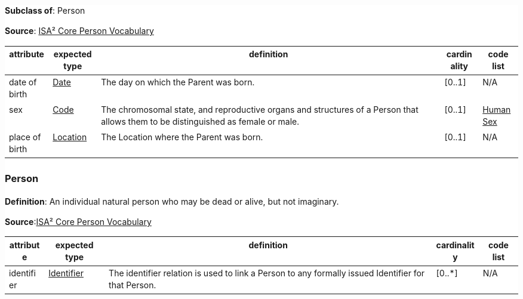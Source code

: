 **Subclass of**: Person

**Source**: [ISA² Core Person Vocabulary](https://www.w3.org/ns/person)

|     attribute           |     expected type |     definition                                                                                                                                                                                                                                                                                                                                                                                                                               |     cardinality   |    code list                                                                                                                                                                               |
|-------------------------|-------------------|----------------------------------------------------------------------------------------------------------------------------------------------------------------------------------------------------------------------------------------------------------------------------------------------------------------------------------------------------------------------------------------------------------------------------------------------|-------------------|--------------------------------------------------------------------------------------------------------------------------------------------------------------------------------------------|
|     date of birth       |     [Date](https://github.com/SEMICeu/SDG-sandbox/blob/master/technical_documentation/data_types.md#datetime)          |     The day on which the Parent was born.                                                                                                                                                                                                                                                                                                                                                                                                    |     [0..1]        |    N/A                                                                                                                                                                                     |
|     sex                 |     [Code](https://github.com/SEMICeu/SDG-sandbox/blob/master/technical_documentation/data_types.md#code)          |     The chromosomal state, and reproductive organs and structures of a Person that allows them to be distinguished as female or male.                                                                                                                                                                                                                                                                                                        |     [0..1]        |    [Human Sex](https://op.europa.eu/en/web/eu-vocabularies/at-concept-scheme/-/resource/authority/human-sex/?target=Browse&uri=http://publications.europa.eu/resource/authority/human-sex) |
|     place of birth      |     [Location](https://github.com/SEMICeu/SDG-sandbox/blob/master/evidences/birth_certificate/data_model/birth_certificate_tables.md#location)      |     The Location where the Parent was born.                                                                                                                                                                                                                                                                                                                                                                                                    |     [0..1]        |    N/A                                                                                                                                                                                     |


### Person
**Definition**: An individual natural person who may be dead or alive, but not imaginary.

**Source**:[ISA² Core Person Vocabulary](https://www.w3.org/ns/person)

|     attribute           |     expected type |     definition                                                                                                                                                                                                                                                                                                                                                                                                                               |     cardinality   |    code list                                                                                                                                                                               |
|-------------------------|-------------------|----------------------------------------------------------------------------------------------------------------------------------------------------------------------------------------------------------------------------------------------------------------------------------------------------------------------------------------------------------------------------------------------------------------------------------------------|-------------------|--------------------------------------------------------------------------------------------------------------------------------------------------------------------------------------------|
|     identifier          |     [Identifier](https://github.com/SEMICeu/SDG-sandbox/blob/master/technical_documentation/data_types.md#identifier)    |     The identifier relation is used to link a Person to any formally issued Identifier for that Person.                   |     [0..*]        |    N/A                     |